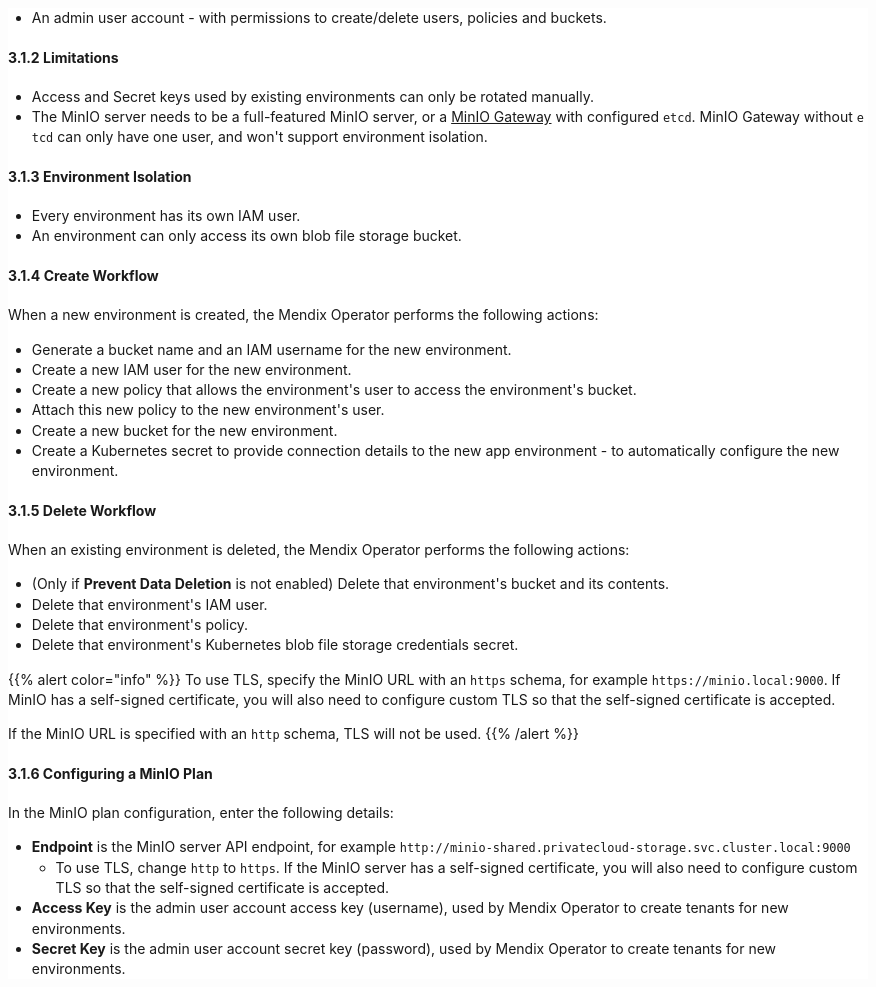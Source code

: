 * An admin user account - with permissions to create/delete users, policies and buckets.

#### 3.1.2 Limitations

* Access and Secret keys used by existing environments can only be rotated manually.
* The MinIO server needs to be a full-featured MinIO server, or a [MinIO Gateway](https://github.com/MinIO/MinIO/tree/master/docs/gateway) with configured `etcd`. MinIO Gateway without `etcd` can only have one user, and won't support environment isolation.

#### 3.1.3 Environment Isolation

* Every environment has its own IAM user.
* An environment can only access its own blob file storage bucket.

#### 3.1.4 Create Workflow

When a new environment is created, the Mendix Operator performs the following actions:

* Generate a bucket name and an IAM username for the new environment.
* Create a new IAM user for the new environment.
* Create a new policy that allows the environment's user to access the environment's bucket.
* Attach this new policy to the new environment's user.
* Create a new bucket for the new environment.
* Create a Kubernetes secret to provide connection details to the new app environment - to automatically configure the new environment.

#### 3.1.5 Delete Workflow

When an existing environment is deleted, the Mendix Operator performs the following actions:

* (Only if **Prevent Data Deletion** is not enabled) Delete that environment's bucket and its contents.
* Delete that environment's IAM user.
* Delete that environment's policy.
* Delete that environment's Kubernetes blob file storage credentials secret.

{{% alert color="info" %}}
To use TLS, specify the MinIO URL with an `https` schema, for example `https://minio.local:9000`. If MinIO has a self-signed certificate, you will also need to configure custom TLS so that the self-signed certificate is accepted.

If the MinIO URL is specified with an `http` schema, TLS will not be used.
{{% /alert %}}

#### 3.1.6 Configuring a MinIO Plan

In the MinIO plan configuration, enter the following details:

* **Endpoint** is the MinIO server API endpoint, for example `http://minio-shared.privatecloud-storage.svc.cluster.local:9000`
    * To use TLS, change `http` to `https`. If the MinIO server has a self-signed certificate, you will also need to configure custom TLS so that the self-signed certificate is accepted.
* **Access Key** is the admin user account access key (username), used by Mendix Operator to create tenants for new environments.
* **Secret Key** is the admin user account secret key (password), used by Mendix Operator to create tenants for new environments.
